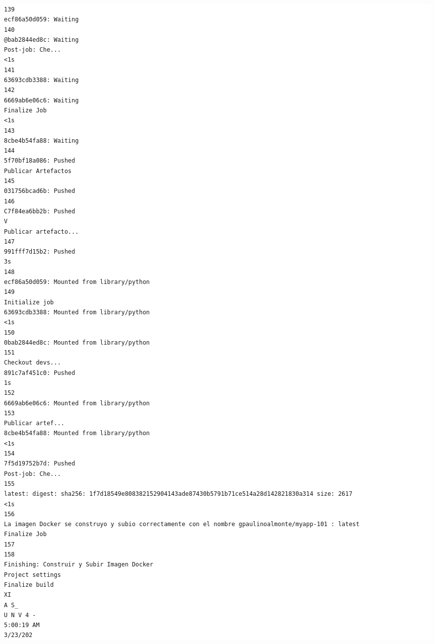     139
    ecf86a50d059: Waiting
    140
    @bab2844ed8c: Waiting
    Post-job: Che...
    <1s
    141
    63693cdb3388: Waiting
    142
    6669ab6e06c6: Waiting
    Finalize Job
    <1s
    143
    8cbe4b54fa88: Waiting
    144
    5f70bf18a086: Pushed
    Publicar Artefactos
    145
    031756bcad6b: Pushed
    146
    C7f84ea6bb2b: Pushed
    V
    Publicar artefacto...
    147
    991fff7d15b2: Pushed
    3s
    148
    ecf86a50d059: Mounted from library/python
    149
    Initialize job
    63693cdb3388: Mounted from library/python
    <1s
    150
    0bab2844ed8c: Mounted from library/python
    151
    Checkout devs...
    891c7af451c0: Pushed
    1s
    152
    6669ab6e06c6: Mounted from library/python
    153
    Publicar artef...
    8cbe4b54fa88: Mounted from library/python
    <1s
    154
    7f5d19752b7d: Pushed
    Post-job: Che...
    155
    latest: digest: sha256: 1f7d18549e808382152904143ade87430b5791b71ce514a28d142821830a314 size: 2617
    <1s
    156
    La imagen Docker se construyo y subio correctamente con el nombre gpaulinoalmonte/myapp-101 : latest
    Finalize Job
    157
    158
    Finishing: Construir y Subir Imagen Docker
    Project settings
    Finalize build
    XI
    A S_
    U N V 4 -
    5:00:19 AM
    3/23/202